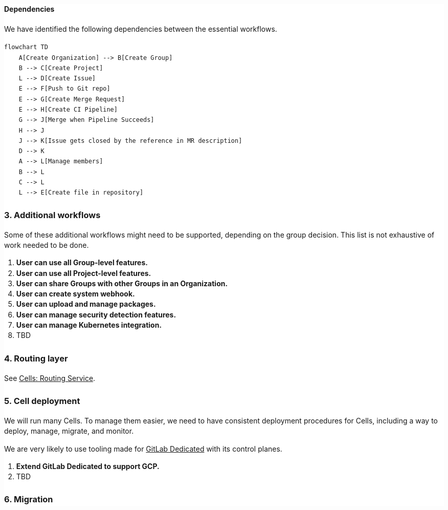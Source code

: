 #### Dependencies

We have identified the following dependencies between the essential workflows.

```mermaid
flowchart TD
    A[Create Organization] --> B[Create Group]
    B --> C[Create Project]
    L --> D[Create Issue]
    E --> F[Push to Git repo]
    E --> G[Create Merge Request]
    E --> H[Create CI Pipeline]
    G --> J[Merge when Pipeline Succeeds]
    H --> J
    J --> K[Issue gets closed by the reference in MR description]
    D --> K
    A --> L[Manage members]
    B --> L
    C --> L
    L --> E[Create file in repository]
```

### 3. Additional workflows

Some of these additional workflows might need to be supported, depending on the group decision.
This list is not exhaustive of work needed to be done.

1. **User can use all Group-level features.**
1. **User can use all Project-level features.**
1. **User can share Groups with other Groups in an Organization.**
1. **User can create system webhook.**
1. **User can upload and manage packages.**
1. **User can manage security detection features.**
1. **User can manage Kubernetes integration.**
1. TBD

### 4. Routing layer

See [Cells: Routing Service](routing-service.md).

### 5. Cell deployment

We will run many Cells.
To manage them easier, we need to have consistent deployment procedures for Cells, including a way to deploy, manage, migrate, and monitor.

We are very likely to use tooling made for [GitLab Dedicated](https://about.gitlab.com/dedicated/) with its control planes.

1. **Extend GitLab Dedicated to support GCP.**
1. TBD

### 6. Migration
